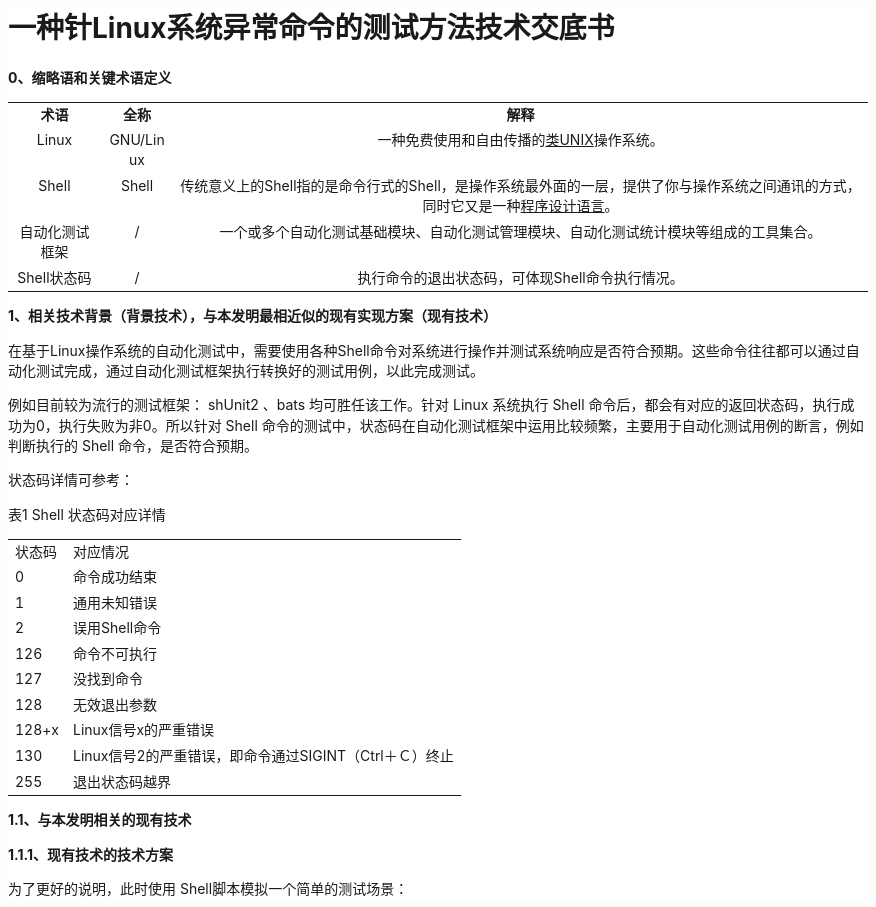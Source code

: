 # 一种针Linux系统异常命令的测试方法技术交底书

**0、缩略语和关键术语定义**

|                |           |                                                              |
| :------------: | :-------: | :----------------------------------------------------------: |
|    **术语**    | **全称**  |                           **解释**                           |
|     Linux      | GNU/Linux | 一种免费使用和自由传播的[类UNIX](https://baike.baidu.com/item/%E7%B1%BBUNIX/9032872)操作系统。 |
|     Shell      |   Shell   | 传统意义上的Shell指的是命令行式的Shell，是操作系统最外面的一层，提供了你与操作系统之间通讯的方式，同时它又是一种[程序设计语言](https://baike.baidu.com/item/%E7%A8%8B%E5%BA%8F%E8%AE%BE%E8%AE%A1%E8%AF%AD%E8%A8%80)。 |
| 自动化测试框架 |     /     | 一个或多个自动化测试基础模块、自动化测试管理模块、自动化测试统计模块等组成的工具集合。 |
|  Shell状态码   |     /     |       执行命令的退出状态码，可体现Shell命令执行情况。        |

 

**1、相关技术背景（背景技术），与本发明最相近似的现有实现方案（现有技术）**

在基于Linux操作系统的自动化测试中，需要使用各种Shell命令对系统进行操作并测试系统响应是否符合预期。这些命令往往都可以通过自动化测试完成，通过自动化测试框架执行转换好的测试用例，以此完成测试。

例如目前较为流行的测试框架： shUnit2 、bats 均可胜任该工作。针对 Linux 系统执行 Shell 命令后，都会有对应的返回状态码，执行成功为0，执行失败为非0。所以针对 Shell 命令的测试中，状态码在自动化测试框架中运用比较频繁，主要用于自动化测试用例的断言，例如判断执行的 Shell 命令，是否符合预期。

状态码详情可参考：

表1 Shell 状态码对应详情

|        |                                                        |
| ------ | ------------------------------------------------------ |
| 状态码 | 对应情况                                               |
| 0      | 命令成功结束                                           |
| 1      | 通用未知错误                                           |
| 2      | 误用Shell命令                                          |
| 126    | 命令不可执行                                           |
| 127    | 没找到命令                                             |
| 128    | 无效退出参数                                           |
| 128+x  | Linux信号x的严重错误                                   |
| 130    | Linux信号2的严重错误，即命令通过SIGINT（Ctrl＋Ｃ）终止 |
| 255    | 退出状态码越界                                         |

**1.1、与本发明相关的现有技术**

**1.1.1、现有技术的技术方案**

为了更好的说明，此时使用 Shell脚本模拟一个简单的测试场景：
